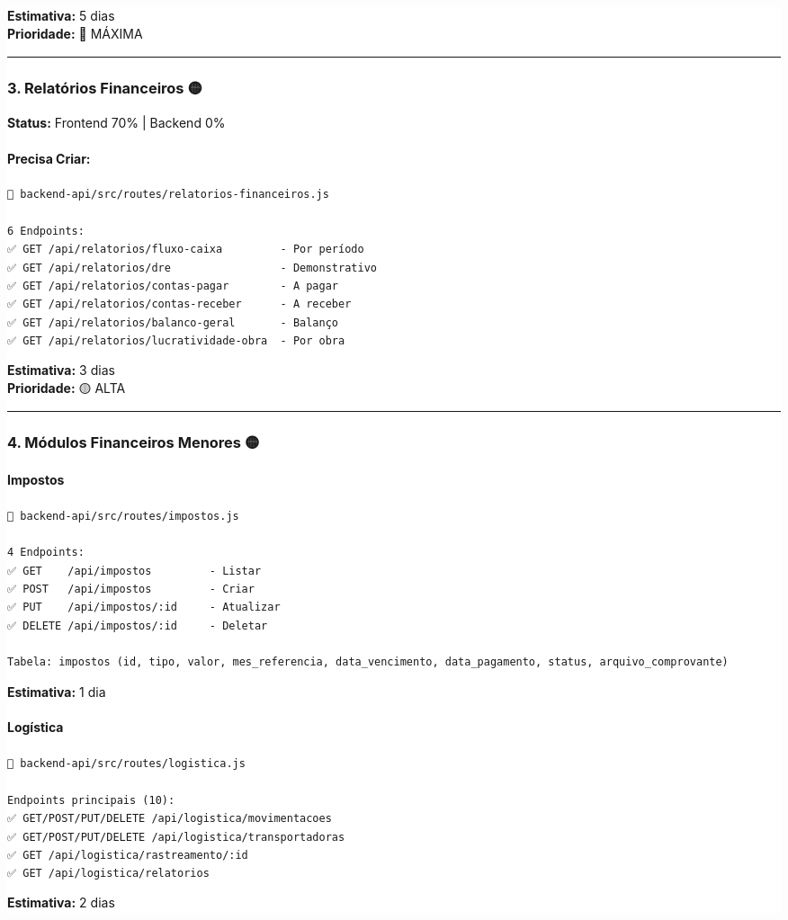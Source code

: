 **Estimativa:** 5 dias  
**Prioridade:** 🔴 MÁXIMA

---

### 3. Relatórios Financeiros 🟡
**Status:** Frontend 70% | Backend 0%

#### Precisa Criar:
```
📁 backend-api/src/routes/relatorios-financeiros.js

6 Endpoints:
✅ GET /api/relatorios/fluxo-caixa         - Por período
✅ GET /api/relatorios/dre                 - Demonstrativo
✅ GET /api/relatorios/contas-pagar        - A pagar
✅ GET /api/relatorios/contas-receber      - A receber
✅ GET /api/relatorios/balanco-geral       - Balanço
✅ GET /api/relatorios/lucratividade-obra  - Por obra
```

**Estimativa:** 3 dias  
**Prioridade:** 🟡 ALTA

---

### 4. Módulos Financeiros Menores 🟡

#### Impostos
```
📁 backend-api/src/routes/impostos.js

4 Endpoints:
✅ GET    /api/impostos         - Listar
✅ POST   /api/impostos         - Criar
✅ PUT    /api/impostos/:id     - Atualizar
✅ DELETE /api/impostos/:id     - Deletar

Tabela: impostos (id, tipo, valor, mes_referencia, data_vencimento, data_pagamento, status, arquivo_comprovante)
```
**Estimativa:** 1 dia

#### Logística
```
📁 backend-api/src/routes/logistica.js

Endpoints principais (10):
✅ GET/POST/PUT/DELETE /api/logistica/movimentacoes
✅ GET/POST/PUT/DELETE /api/logistica/transportadoras
✅ GET /api/logistica/rastreamento/:id
✅ GET /api/logistica/relatorios
```
**Estimativa:** 2 dias

